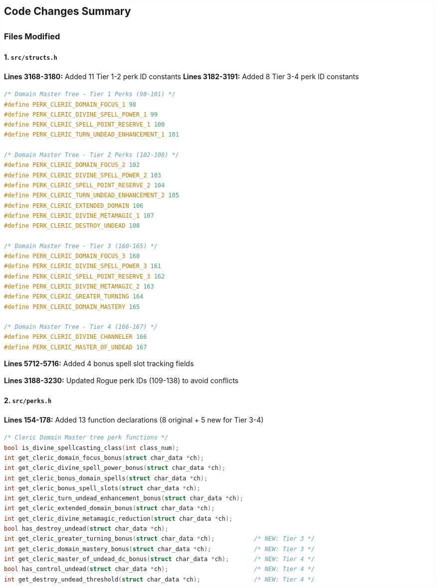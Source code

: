 
## Code Changes Summary

### Files Modified

#### 1. `src/structs.h`
**Lines 3168-3180:** Added 11 Tier 1-2 perk ID constants
**Lines 3182-3191:** Added 8 Tier 3-4 perk ID constants
```c
/* Domain Master Tree - Tier 1 Perks (98-101) */
#define PERK_CLERIC_DOMAIN_FOCUS_1 98
#define PERK_CLERIC_DIVINE_SPELL_POWER_1 99
#define PERK_CLERIC_SPELL_POINT_RESERVE_1 100
#define PERK_CLERIC_TURN_UNDEAD_ENHANCEMENT_1 101

/* Domain Master Tree - Tier 2 Perks (102-108) */
#define PERK_CLERIC_DOMAIN_FOCUS_2 102
#define PERK_CLERIC_DIVINE_SPELL_POWER_2 103
#define PERK_CLERIC_SPELL_POINT_RESERVE_2 104
#define PERK_CLERIC_TURN_UNDEAD_ENHANCEMENT_2 105
#define PERK_CLERIC_EXTENDED_DOMAIN 106
#define PERK_CLERIC_DIVINE_METAMAGIC_1 107
#define PERK_CLERIC_DESTROY_UNDEAD 108

/* Domain Master Tree - Tier 3 (160-165) */
#define PERK_CLERIC_DOMAIN_FOCUS_3 160
#define PERK_CLERIC_DIVINE_SPELL_POWER_3 161
#define PERK_CLERIC_SPELL_POINT_RESERVE_3 162
#define PERK_CLERIC_DIVINE_METAMAGIC_2 163
#define PERK_CLERIC_GREATER_TURNING 164
#define PERK_CLERIC_DOMAIN_MASTERY 165

/* Domain Master Tree - Tier 4 (166-167) */
#define PERK_CLERIC_DIVINE_CHANNELER 166
#define PERK_CLERIC_MASTER_OF_UNDEAD 167
```

**Lines 5712-5716:** Added 4 bonus spell slot tracking fields

**Lines 3188-3230:** Updated Rogue perk IDs (109-138) to avoid conflicts

#### 2. `src/perks.h`
**Lines 154-178:** Added 13 function declarations (8 original + 5 new for Tier 3-4)
```c
/* Cleric Domain Master tree perk functions */
bool is_divine_spellcasting_class(int class_num);
int get_cleric_domain_focus_bonus(struct char_data *ch);
int get_cleric_divine_spell_power_bonus(struct char_data *ch);
int get_cleric_bonus_domain_spells(struct char_data *ch);
int get_cleric_bonus_spell_slots(struct char_data *ch);
int get_cleric_turn_undead_enhancement_bonus(struct char_data *ch);
int get_cleric_extended_domain_bonus(struct char_data *ch);
int get_cleric_divine_metamagic_reduction(struct char_data *ch);
bool has_destroy_undead(struct char_data *ch);
int get_cleric_greater_turning_bonus(struct char_data *ch);           /* NEW: Tier 3 */
int get_cleric_domain_mastery_bonus(struct char_data *ch);            /* NEW: Tier 3 */
int get_cleric_master_of_undead_dc_bonus(struct char_data *ch);       /* NEW: Tier 4 */
bool has_control_undead(struct char_data *ch);                        /* NEW: Tier 4 */
int get_destroy_undead_threshold(struct char_data *ch);               /* NEW: Tier 4 */
```
